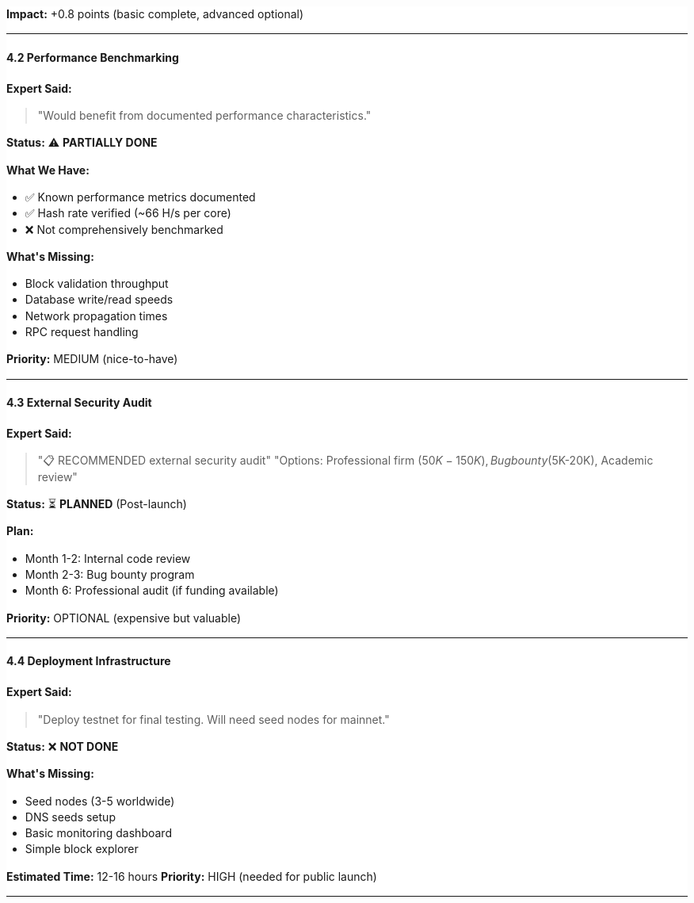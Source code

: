 **Impact:** +0.8 points (basic complete, advanced optional)

---

#### 4.2 Performance Benchmarking

**Expert Said:**
> "Would benefit from documented performance characteristics."

**Status:** ⚠️ **PARTIALLY DONE**

**What We Have:**
- ✅ Known performance metrics documented
- ✅ Hash rate verified (~66 H/s per core)
- ❌ Not comprehensively benchmarked

**What's Missing:**
- Block validation throughput
- Database write/read speeds
- Network propagation times
- RPC request handling

**Priority:** MEDIUM (nice-to-have)

---

#### 4.3 External Security Audit

**Expert Said:**
> "📋 RECOMMENDED external security audit"
> "Options: Professional firm ($50K-150K), Bug bounty ($5K-20K), Academic review"

**Status:** ⏳ **PLANNED** (Post-launch)

**Plan:**
- Month 1-2: Internal code review
- Month 2-3: Bug bounty program
- Month 6: Professional audit (if funding available)

**Priority:** OPTIONAL (expensive but valuable)

---

#### 4.4 Deployment Infrastructure

**Expert Said:**
> "Deploy testnet for final testing. Will need seed nodes for mainnet."

**Status:** ❌ **NOT DONE**

**What's Missing:**
- Seed nodes (3-5 worldwide)
- DNS seeds setup
- Basic monitoring dashboard
- Simple block explorer

**Estimated Time:** 12-16 hours
**Priority:** HIGH (needed for public launch)

---